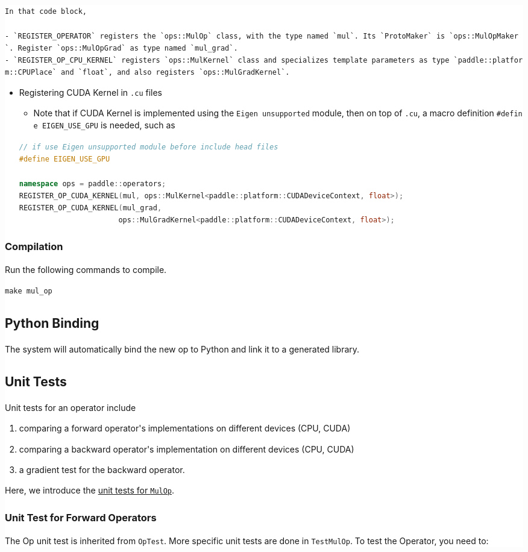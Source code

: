     In that code block,

    - `REGISTER_OPERATOR` registers the `ops::MulOp` class, with the type named `mul`. Its `ProtoMaker` is `ops::MulOpMaker`. Register `ops::MulOpGrad` as type named `mul_grad`.
    - `REGISTER_OP_CPU_KERNEL` registers `ops::MulKernel` class and specializes template parameters as type `paddle::platform::CPUPlace` and `float`, and also registers `ops::MulGradKernel`.


- Registering CUDA Kernel in `.cu` files
    - Note that if CUDA Kernel is implemented using the `Eigen unsupported` module, then on top of `.cu`, a macro definition `#define EIGEN_USE_GPU` is needed, such as

    ```cpp
    // if use Eigen unsupported module before include head files
    #define EIGEN_USE_GPU

    namespace ops = paddle::operators;
    REGISTER_OP_CUDA_KERNEL(mul, ops::MulKernel<paddle::platform::CUDADeviceContext, float>);
    REGISTER_OP_CUDA_KERNEL(mul_grad,
                           ops::MulGradKernel<paddle::platform::CUDADeviceContext, float>);

    ```

<a name="Compilation"></a>
### Compilation

Run the following commands to compile.

```
make mul_op
```

<a name="Python Binding"></a>
## Python Binding

The system will automatically bind the new op to Python and link it to a generated library.

<a name="Unit Tests"></a>
## Unit Tests

Unit tests for an operator include

1. comparing a forward operator's implementations on different devices (CPU, CUDA)

2. comparing a backward operator's implementation on different devices (CPU, CUDA)

3. a gradient test for the backward operator.

Here, we introduce the [unit tests for `MulOp`](https://github.com/PaddlePaddle/Paddle/blob/develop/python/paddle/fluid/tests/unittests/test_mul_op.py).


<a name="Unit Test for Forward Operators"></a>
### Unit Test for Forward Operators

The Op unit test is inherited from `OpTest`. More specific unit tests are done in `TestMulOp`. To test the Operator, you need to:
